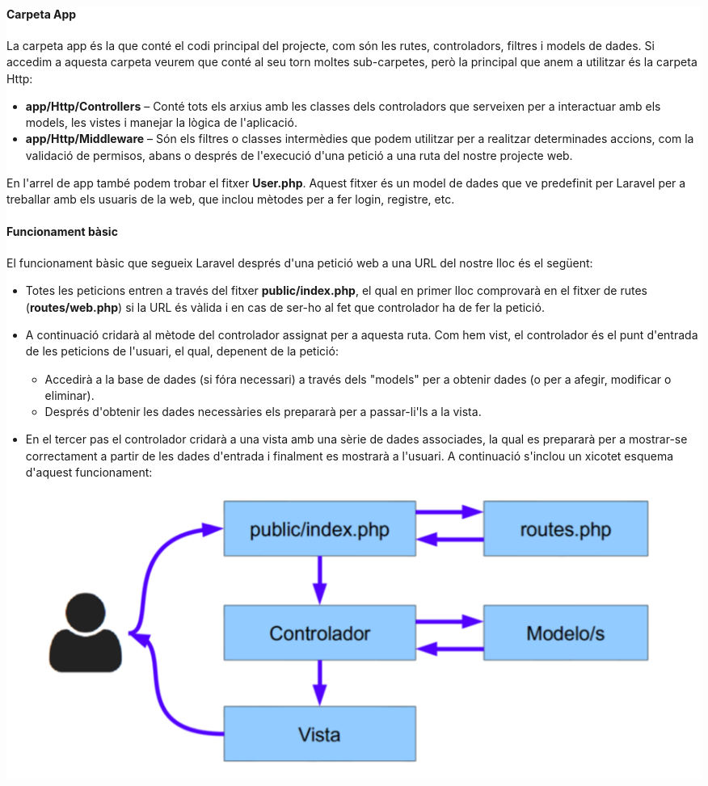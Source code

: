 #### Carpeta App
La carpeta app és la que conté el codi principal del projecte, com són les rutes, controladors, filtres i models de dades. Si accedim a aquesta carpeta veurem que conté al seu torn moltes sub-carpetes, però la principal que anem a utilitzar és la carpeta Http:

* **app/Http/Controllers** – Conté tots els arxius amb les classes dels controladors que serveixen per a interactuar amb els models, les vistes i manejar la lògica de l'aplicació.
* **app/Http/Middleware** – Són els filtres o classes intermèdies que podem utilitzar per a realitzar determinades accions, com la validació de permisos, abans o després de l'execució d'una petició a una ruta del nostre projecte web.

En l'arrel de app també podem trobar el fitxer **User.php**. Aquest fitxer és un model de dades que ve predefinit per Laravel per a treballar amb els usuaris de la web, que inclou mètodes per a fer login, registre, etc. 

#### Funcionament bàsic

El funcionament bàsic que segueix Laravel després d'una petició web a una URL del nostre lloc és el següent:

* Totes les peticions entren a través del fitxer **public/index.php**, el qual en primer lloc comprovarà en el fitxer de rutes (**routes/web.php**) si la URL és vàlida i en cas de ser-ho al fet que controlador ha de fer la petició.

* A continuació cridarà al mètode del controlador assignat per a aquesta ruta. Com hem vist, el controlador és el punt d'entrada de les peticions de l'usuari, el qual, depenent de la petició:
	* Accedirà a la base de dades (si fóra necessari) a través dels "models" per a obtenir dades (o per a afegir, modificar o eliminar).
	* Després d'obtenir les dades necessàries els prepararà per a passar-li'ls a la vista.
	
* En el tercer pas el controlador cridarà a una vista amb una sèrie de dades associades, la qual es prepararà per a
mostrar-se correctament a partir de les dades d'entrada i finalment es mostrarà a l'usuari. 
A continuació s'inclou un xicotet esquema d'aquest funcionament:

![](../img/l101.png)
